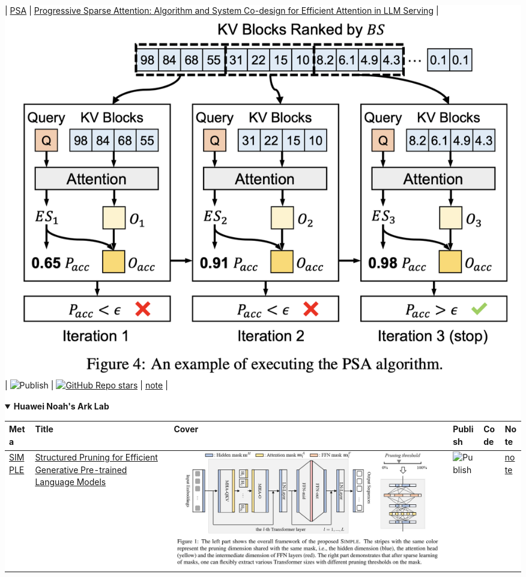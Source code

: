 | [PSA](./meta/2025/PSA.prototxt) | [Progressive Sparse Attention: Algorithm and System Co-design for Efficient Attention in LLM Serving](http://arxiv.org/abs/2503.00392v1) | ![cover](./notes/2025/PSA/fig4.png) | ![Publish](https://img.shields.io/badge/2025-arXiv-1E88E5) | [![GitHub Repo stars](https://img.shields.io/github/stars/ASISys/PSAttention)](https://github.com/ASISys/PSAttention) | [note](./notes/2025/PSA/note.md) |
</p>
</details>
<details open><summary><b>Huawei Noah's Ark Lab</b></summary> 
<p>


| Meta | Title | Cover | Publish | Code | Note |
|:-----|:------|:------|:--------|:-----|:-----|
| [SIMPLE](./meta/2023/simple.prototxt) | [Structured Pruning for Efficient Generative Pre-trained Language Models](https://aclanthology.org/2023.findings-acl.692.pdf) | ![cover](./notes/2023/simple/cover.jpg) | ![Publish](https://img.shields.io/badge/2023-ACL-4169E1) |  | [note](./notes/2023/simple/index.md) |